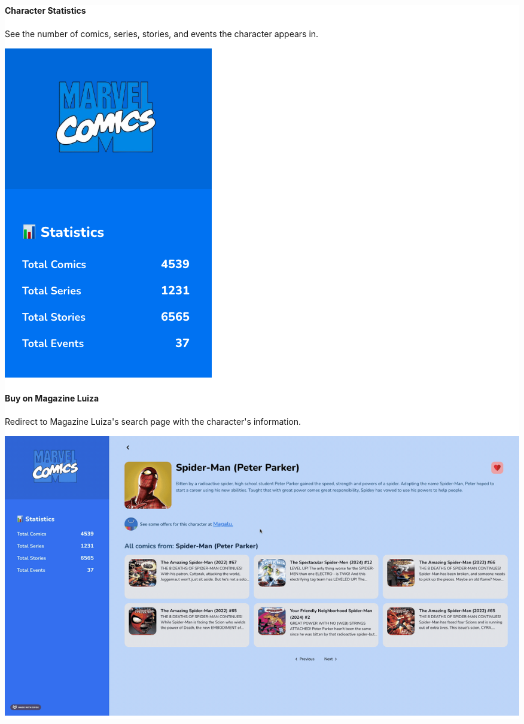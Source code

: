 #### Character Statistics

See the number of comics, series, stories, and events the character appears in.

![Statistics](https://raw.githubusercontent.com/tavareshenrique/magalu-heroes/refs/heads/main/src/assets/previews/Statistics.png)

#### Buy on Magazine Luiza

Redirect to Magazine Luiza's search page with the character's information.

![Magalu](https://raw.githubusercontent.com/tavareshenrique/magalu-heroes/refs/heads/main/src/assets/previews/magalu.gif)
